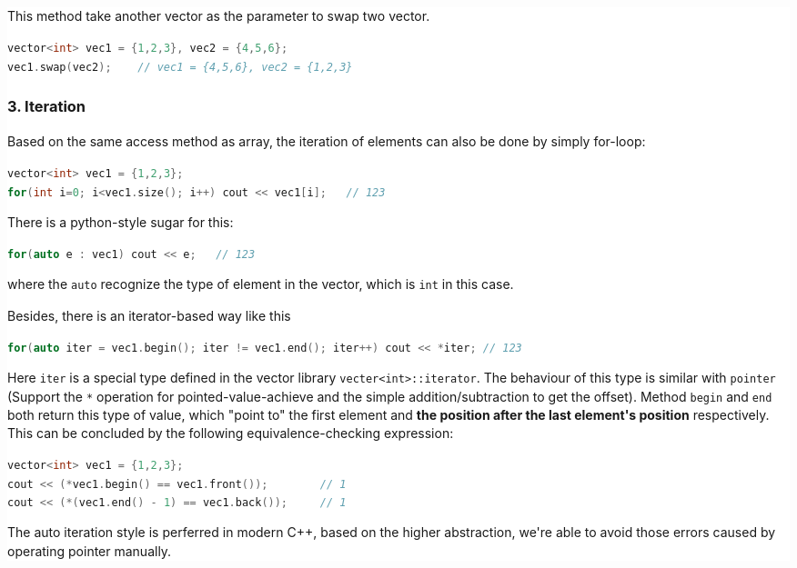 This method take another vector as the parameter to swap two vector.

```c++
vector<int> vec1 = {1,2,3}, vec2 = {4,5,6};
vec1.swap(vec2);	// vec1 = {4,5,6}, vec2 = {1,2,3}
```







### 3. Iteration

Based on the same access method as array, the iteration of elements can also be done by simply for-loop:

```c++
vector<int> vec1 = {1,2,3};
for(int i=0; i<vec1.size(); i++) cout << vec1[i];	// 123
```

There is a python-style sugar for this:

```c++
for(auto e : vec1) cout << e;	// 123
```

where the `auto` recognize the type of element in the vector, which is `int` in this case.

Besides, there is an iterator-based way like this

```c++
for(auto iter = vec1.begin(); iter != vec1.end(); iter++) cout << *iter; // 123
```

Here `iter` is a special type defined in the vector library `vecter<int>::iterator`. The behaviour of this type is similar with `pointer` (Support the `*` operation for pointed-value-achieve and the simple addition/subtraction to get the offset). Method `begin` and `end` both return this type of value, which "point to" the first element and **the position after the last element's position** respectively. This can be concluded by the following equivalence-checking expression:

```c++
vector<int> vec1 = {1,2,3};
cout << (*vec1.begin() == vec1.front());		// 1
cout << (*(vec1.end() - 1) == vec1.back());		// 1
```

The auto iteration style is perferred in modern C++, based on the higher abstraction, we're able to avoid those errors caused by operating pointer manually.




